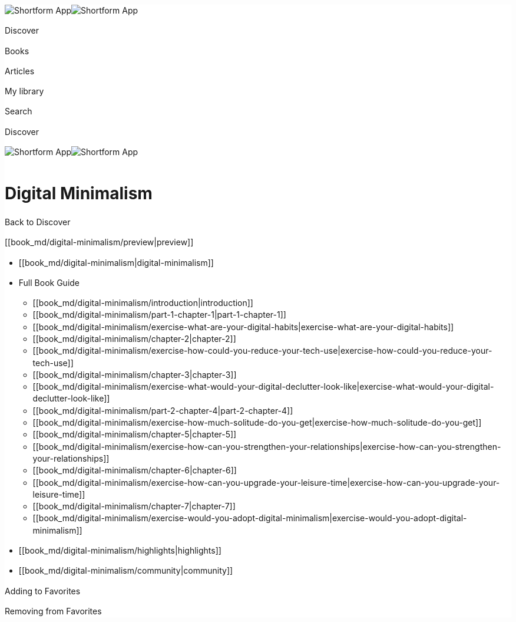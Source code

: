![Shortform App](/img/logo.36a2399e.svg)![Shortform App](/img/logo-dark.70c1b072.svg)

Discover

Books

Articles

My library

Search

Discover

![Shortform App](/img/logo.36a2399e.svg)![Shortform App](/img/logo-dark.70c1b072.svg)

# Digital Minimalism

Back to Discover

[[book_md/digital-minimalism/preview|preview]]

  * [[book_md/digital-minimalism|digital-minimalism]]
  * Full Book Guide

    * [[book_md/digital-minimalism/introduction|introduction]]
    * [[book_md/digital-minimalism/part-1-chapter-1|part-1-chapter-1]]
    * [[book_md/digital-minimalism/exercise-what-are-your-digital-habits|exercise-what-are-your-digital-habits]]
    * [[book_md/digital-minimalism/chapter-2|chapter-2]]
    * [[book_md/digital-minimalism/exercise-how-could-you-reduce-your-tech-use|exercise-how-could-you-reduce-your-tech-use]]
    * [[book_md/digital-minimalism/chapter-3|chapter-3]]
    * [[book_md/digital-minimalism/exercise-what-would-your-digital-declutter-look-like|exercise-what-would-your-digital-declutter-look-like]]
    * [[book_md/digital-minimalism/part-2-chapter-4|part-2-chapter-4]]
    * [[book_md/digital-minimalism/exercise-how-much-solitude-do-you-get|exercise-how-much-solitude-do-you-get]]
    * [[book_md/digital-minimalism/chapter-5|chapter-5]]
    * [[book_md/digital-minimalism/exercise-how-can-you-strengthen-your-relationships|exercise-how-can-you-strengthen-your-relationships]]
    * [[book_md/digital-minimalism/chapter-6|chapter-6]]
    * [[book_md/digital-minimalism/exercise-how-can-you-upgrade-your-leisure-time|exercise-how-can-you-upgrade-your-leisure-time]]
    * [[book_md/digital-minimalism/chapter-7|chapter-7]]
    * [[book_md/digital-minimalism/exercise-would-you-adopt-digital-minimalism|exercise-would-you-adopt-digital-minimalism]]
  * [[book_md/digital-minimalism/highlights|highlights]]
  * [[book_md/digital-minimalism/community|community]]



Adding to Favorites 

Removing from Favorites 
